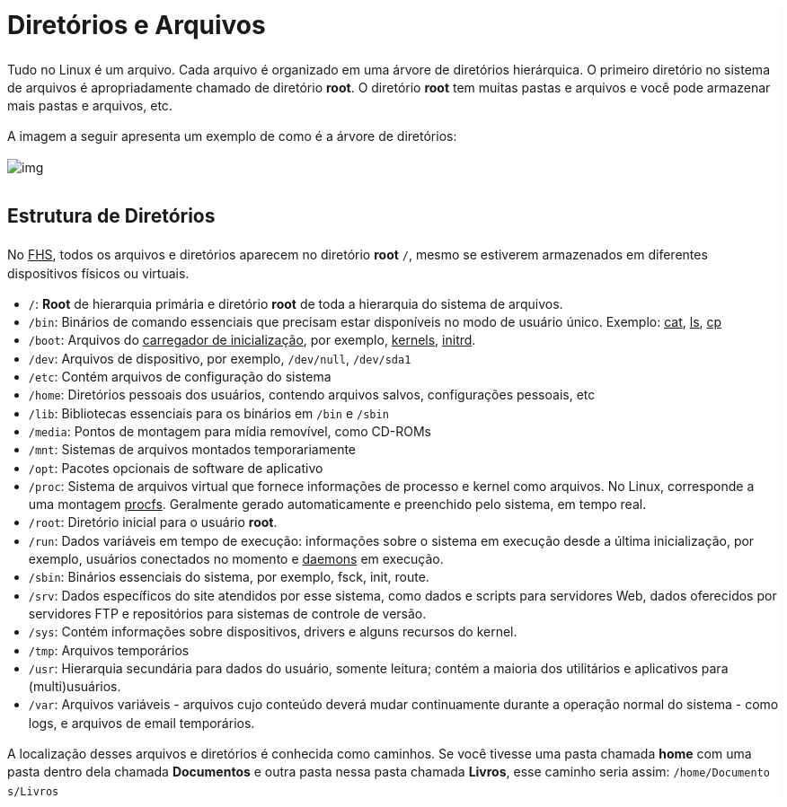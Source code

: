 # Diretórios e Arquivos

Tudo no Linux é um arquivo. Cada arquivo é organizado em uma árvore de diretórios hierárquica. O primeiro diretório no sistema de arquivos é apropriadamente chamado de diretório **root**. O diretório **root** tem muitas pastas e arquivos e você pode armazenar mais pastas e arquivos, etc. 

A imagem a seguir apresenta um exemplo de como é a árvore de diretórios:

![img](https://i.ibb.co/1fwpyBC/linux-filesystem-2.png)

## Estrutura de Diretórios

No [FHS](https://en.wikipedia.org/wiki/Filesystem_Hierarchy_Standard), todos os arquivos e diretórios aparecem no diretório **root** `/`, mesmo se estiverem armazenados em diferentes dispositivos físicos ou virtuais.

- `/`: **Root** de hierarquia primária e diretório **root** de toda a hierarquia do sistema de arquivos.
- `/bin`: Binários de comando essenciais que precisam estar disponíveis no modo de usuário único. Exemplo: [cat](https://en.wikipedia.org/wiki/Cat_(Unix)), [ls](https://en.wikipedia.org/wiki/Ls), [cp](https://en.wikipedia.org/wiki/Cp_(Unix))
- `/boot`: Arquivos do [carregador de inicialização](https://en.wikipedia.org/wiki/Boot_loader), por exemplo, [kernels](https://en.wikipedia.org/wiki/Kernel_(computer_science)), [initrd](https://en.wikipedia.org/wiki/Initrd).
- `/dev`: Arquivos de dispositivo, por exemplo, `/dev/null`, `/dev/sda1`
- `/etc`: Contém arquivos de configuração do sistema
- `/home`: Diretórios pessoais dos usuários, contendo arquivos salvos, configurações pessoais, etc
- `/lib`: Bibliotecas essenciais para os binários em `/bin` e `/sbin`
- `/media`: Pontos de montagem para mídia removível, como CD-ROMs
- `/mnt`: Sistemas de arquivos montados temporariamente
- `/opt`: Pacotes opcionais de software de aplicativo
- `/proc`: Sistema de arquivos virtual que fornece informações de processo e kernel como arquivos. No Linux, corresponde a uma montagem [procfs](https://en.wikipedia.org/wiki/Procfs). Geralmente gerado automaticamente e preenchido pelo sistema, em tempo real.
- `/root`: Diretório inicial para o usuário **root**.
- `/run`: Dados variáveis em tempo de execução: informações sobre o sistema em execução desde a última inicialização, por exemplo, usuários conectados no momento e [daemons](https://en.wikipedia.org/wiki/Daemon_(computer_software)) em execução.
- `/sbin`: Binários essenciais do sistema, por exemplo, fsck, init, route.
- `/srv`: Dados específicos do site atendidos por esse sistema, como dados e scripts para servidores Web, dados oferecidos por servidores FTP e repositórios para sistemas de controle de versão.
- `/sys`: Contém informações sobre dispositivos, drivers e alguns recursos do kernel.
- `/tmp`: Arquivos temporários
- `/usr`: Hierarquia secundária para dados do usuário, somente leitura; contém a maioria dos utilitários e aplicativos para (multi)usuários.
- `/var`: Arquivos variáveis - arquivos cujo conteúdo deverá mudar continuamente durante a operação normal do sistema - como logs, e arquivos de email temporários.

A localização desses arquivos e diretórios é conhecida como caminhos. Se você tivesse uma pasta chamada **home** com uma pasta dentro dela chamada **Documentos** e outra pasta nessa pasta chamada **Livros**, esse caminho seria assim: `/home/Documentos/Livros`
